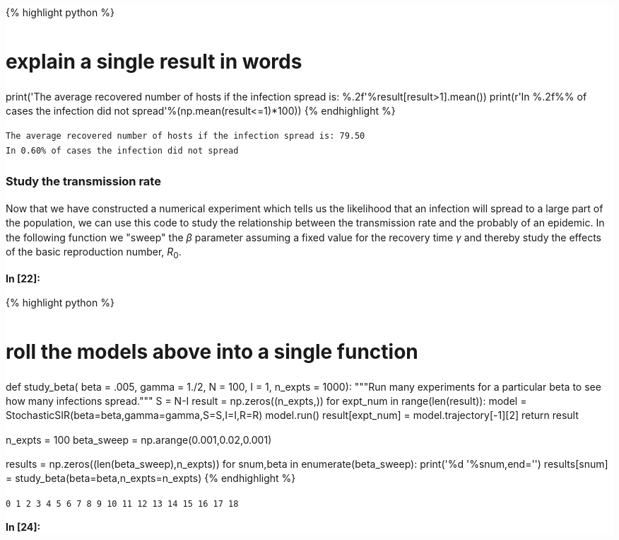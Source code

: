 {% highlight python %}
# explain a single result in words
print('The average recovered number of hosts if the infection spread is: %.2f'%result[result>1].mean())
print(r'In %.2f%% of cases the infection did not spread'%(np.mean(result<=1)*100))
{% endhighlight %}

    The average recovered number of hosts if the infection spread is: 79.50
    In 0.60% of cases the infection did not spread

 
### Study the transmission rate 
 
Now that we have constructed a numerical experiment which tells us the
likelihood that an infection will spread to a large part of the population, we
can use this code to study the relationship between the transmission rate and
the probably of an epidemic. In the following function we "sweep" the $\beta$
parameter assuming a fixed value for the recovery time $\gamma$ and thereby
study the effects of the basic reproduction number, $R_0$. 

**In [22]:**

{% highlight python %}
# roll the models above into a single function
def study_beta(
    beta = .005,
    gamma = 1./2,
    N = 100,
    I = 1,
    n_expts = 1000):
    """Run many experiments for a particular beta 
    to see how many infections spread."""
    S = N-I
    result = np.zeros((n_expts,))
    for expt_num in range(len(result)):
        model = StochasticSIR(beta=beta,gamma=gamma,S=S,I=I,R=R)
        model.run()
        result[expt_num] = model.trajectory[-1][2]
    return result

n_expts = 100
beta_sweep = np.arange(0.001,0.02,0.001)

results = np.zeros((len(beta_sweep),n_expts))
for snum,beta in enumerate(beta_sweep):
    print('%d '%snum,end='')
    results[snum] = study_beta(beta=beta,n_expts=n_expts)
{% endhighlight %}

    0 1 2 3 4 5 6 7 8 9 10 11 12 13 14 15 16 17 18 

**In [24]:**

